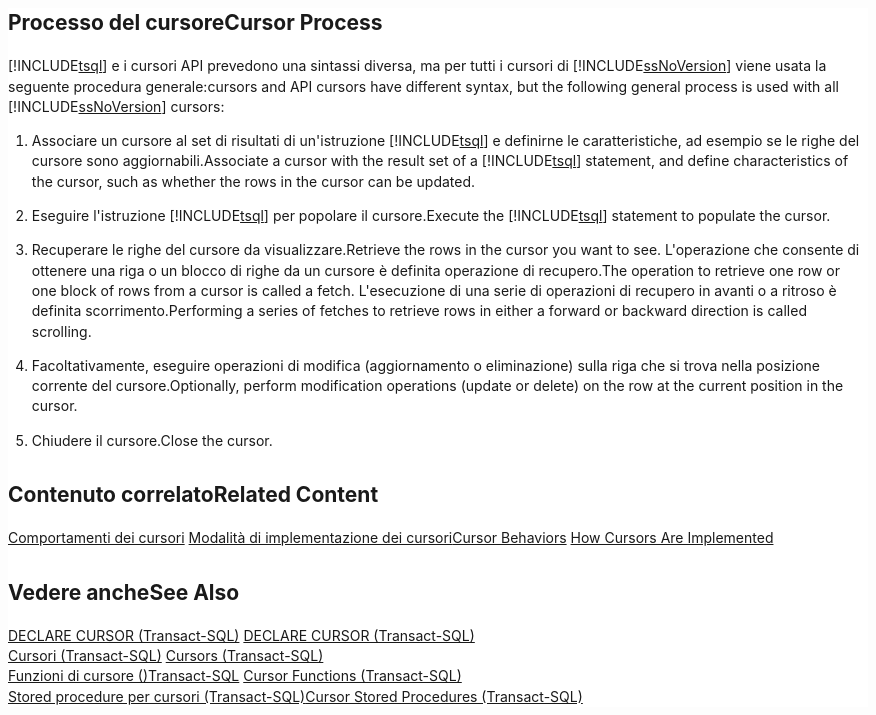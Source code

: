 ## <a name="cursor-process"></a><span data-ttu-id="15c89-181">Processo del cursore</span><span class="sxs-lookup"><span data-stu-id="15c89-181">Cursor Process</span></span>  
 [!INCLUDE[tsql](../includes/tsql-md.md)] <span data-ttu-id="15c89-182">e i cursori API prevedono una sintassi diversa, ma per tutti i cursori di [!INCLUDE[ssNoVersion](../includes/ssnoversion-md.md)] viene usata la seguente procedura generale:</span><span class="sxs-lookup"><span data-stu-id="15c89-182">cursors and API cursors have different syntax, but the following general process is used with all [!INCLUDE[ssNoVersion](../includes/ssnoversion-md.md)] cursors:</span></span>  
  
1.  <span data-ttu-id="15c89-183">Associare un cursore al set di risultati di un'istruzione [!INCLUDE[tsql](../includes/tsql-md.md)] e definirne le caratteristiche, ad esempio se le righe del cursore sono aggiornabili.</span><span class="sxs-lookup"><span data-stu-id="15c89-183">Associate a cursor with the result set of a [!INCLUDE[tsql](../includes/tsql-md.md)] statement, and define characteristics of the cursor, such as whether the rows in the cursor can be updated.</span></span>  
  
2.  <span data-ttu-id="15c89-184">Eseguire l'istruzione [!INCLUDE[tsql](../includes/tsql-md.md)] per popolare il cursore.</span><span class="sxs-lookup"><span data-stu-id="15c89-184">Execute the [!INCLUDE[tsql](../includes/tsql-md.md)] statement to populate the cursor.</span></span>  
  
3.  <span data-ttu-id="15c89-185">Recuperare le righe del cursore da visualizzare.</span><span class="sxs-lookup"><span data-stu-id="15c89-185">Retrieve the rows in the cursor you want to see.</span></span> <span data-ttu-id="15c89-186">L'operazione che consente di ottenere una riga o un blocco di righe da un cursore è definita operazione di recupero.</span><span class="sxs-lookup"><span data-stu-id="15c89-186">The operation to retrieve one row or one block of rows from a cursor is called a fetch.</span></span> <span data-ttu-id="15c89-187">L'esecuzione di una serie di operazioni di recupero in avanti o a ritroso è definita scorrimento.</span><span class="sxs-lookup"><span data-stu-id="15c89-187">Performing a series of fetches to retrieve rows in either a forward or backward direction is called scrolling.</span></span>  
  
4.  <span data-ttu-id="15c89-188">Facoltativamente, eseguire operazioni di modifica (aggiornamento o eliminazione) sulla riga che si trova nella posizione corrente del cursore.</span><span class="sxs-lookup"><span data-stu-id="15c89-188">Optionally, perform modification operations (update or delete) on the row at the current position in the cursor.</span></span>  
  
5.  <span data-ttu-id="15c89-189">Chiudere il cursore.</span><span class="sxs-lookup"><span data-stu-id="15c89-189">Close the cursor.</span></span>  
  
## <a name="related-content"></a><span data-ttu-id="15c89-190">Contenuto correlato</span><span class="sxs-lookup"><span data-stu-id="15c89-190">Related Content</span></span>  
 <span data-ttu-id="15c89-191">[Comportamenti dei cursori](native-client-odbc-cursors/cursor-behaviors.md) [Modalità di implementazione dei cursori](native-client-odbc-cursors/implementation/how-cursors-are-implemented.md)</span><span class="sxs-lookup"><span data-stu-id="15c89-191">[Cursor Behaviors](native-client-odbc-cursors/cursor-behaviors.md) [How Cursors Are Implemented](native-client-odbc-cursors/implementation/how-cursors-are-implemented.md)</span></span>  
  
## <a name="see-also"></a><span data-ttu-id="15c89-192">Vedere anche</span><span class="sxs-lookup"><span data-stu-id="15c89-192">See Also</span></span>  
 <span data-ttu-id="15c89-193">[DECLARE CURSOR &#40;Transact-SQL&#41;](/sql/t-sql/language-elements/declare-cursor-transact-sql) </span><span class="sxs-lookup"><span data-stu-id="15c89-193">[DECLARE CURSOR &#40;Transact-SQL&#41;](/sql/t-sql/language-elements/declare-cursor-transact-sql) </span></span>  
 <span data-ttu-id="15c89-194">[Cursori &#40;Transact-SQL&#41;](/sql/t-sql/language-elements/cursors-transact-sql) </span><span class="sxs-lookup"><span data-stu-id="15c89-194">[Cursors &#40;Transact-SQL&#41;](/sql/t-sql/language-elements/cursors-transact-sql) </span></span>  
 <span data-ttu-id="15c89-195">[Funzioni di cursore &#40;&#41;Transact-SQL](/sql/t-sql/functions/cursor-functions-transact-sql) </span><span class="sxs-lookup"><span data-stu-id="15c89-195">[Cursor Functions &#40;Transact-SQL&#41;](/sql/t-sql/functions/cursor-functions-transact-sql) </span></span>  
 [<span data-ttu-id="15c89-196">Stored procedure per cursori &#40;Transact-SQL&#41;</span><span class="sxs-lookup"><span data-stu-id="15c89-196">Cursor Stored Procedures &#40;Transact-SQL&#41;</span></span>](/sql/relational-databases/system-stored-procedures/cursor-stored-procedures-transact-sql)  
  
  
